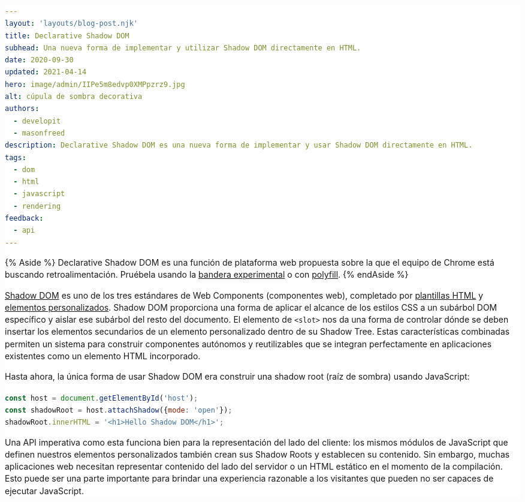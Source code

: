 ```yaml
---
layout: 'layouts/blog-post.njk'
title: Declarative Shadow DOM
subhead: Una nueva forma de implementar y utilizar Shadow DOM directamente en HTML.
date: 2020-09-30
updated: 2021-04-14
hero: image/admin/IIPe5m8edvp0XMPpzrz9.jpg
alt: cúpula de sombra decorativa
authors:
  - developit
  - masonfreed
description: Declarative Shadow DOM es una nueva forma de implementar y usar Shadow DOM directamente en HTML.
tags:
  - dom
  - html
  - javascript
  - rendering
feedback:
  - api
---
```


{% Aside %} Declarative Shadow DOM es una función de plataforma web propuesta sobre la que el equipo de Chrome está buscando retroalimentación. Pruébela usando la [bandera experimental](#detection-support) o con [polyfill](#polyfill). {% endAside %}

[Shadow DOM](/shadowdom-v1/) es uno de los tres estándares de Web Components (componentes web), completado por [plantillas HTML](https://developer.mozilla.org/docs/Web/Web_Components/Using_templates_and_slots) y [elementos personalizados](https://developer.mozilla.org/docs/Web/Web_Components/Using_custom_elements). Shadow DOM proporciona una forma de aplicar el alcance de los estilos CSS a un subárbol DOM específico y aislar ese subárbol del resto del documento. El elemento de `<slot>` nos da una forma de controlar dónde se deben insertar los elementos secundarios de un elemento personalizado dentro de su Shadow Tree. Estas características combinadas permiten un sistema para construir componentes autónomos y reutilizables que se integran perfectamente en aplicaciones existentes como un elemento HTML incorporado.

Hasta ahora, la única forma de usar Shadow DOM era construir una shadow root (raíz de sombra) usando JavaScript:

```js
const host = document.getElementById('host');
const shadowRoot = host.attachShadow({mode: 'open'});
shadowRoot.innerHTML = '<h1>Hello Shadow DOM</h1>';
```

Una API imperativa como esta funciona bien para la representación del lado del cliente: los mismos módulos de JavaScript que definen nuestros elementos personalizados también crean sus Shadow Roots y establecen su contenido. Sin embargo, muchas aplicaciones web necesitan representar contenido del lado del servidor o un HTML estático en el momento de la compilación. Esto puede ser una parte importante para brindar una experiencia razonable a los visitantes que pueden no ser capaces de ejecutar JavaScript.
